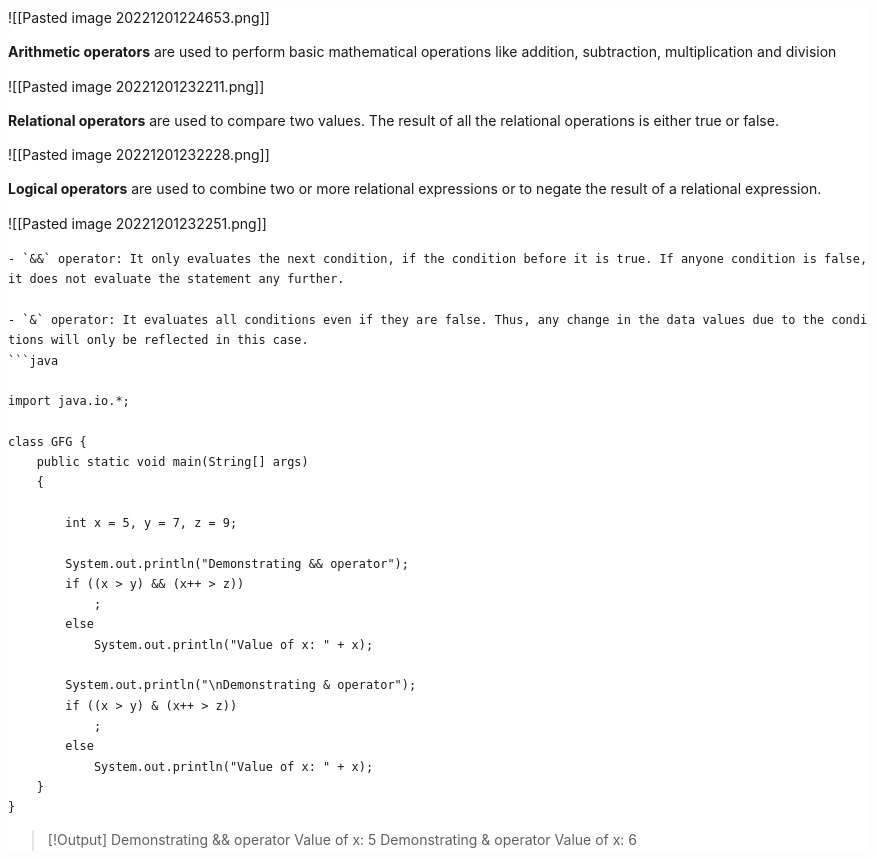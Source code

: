 ![[Pasted image 20221201224653.png]]

**Arithmetic operators** are used to perform basic mathematical operations like addition, subtraction, multiplication and division

![[Pasted image 20221201232211.png]]

**Relational operators** are used to compare two values. The result of all the relational operations is either true or false.

![[Pasted image 20221201232228.png]]

**Logical operators** are used to combine two or more relational expressions or to negate the result of a relational expression.

![[Pasted image 20221201232251.png]]

```ad-note
- `&&` operator: It only evaluates the next condition, if the condition before it is true. If anyone condition is false, it does not evaluate the statement any further.

- `&` operator: It evaluates all conditions even if they are false. Thus, any change in the data values due to the conditions will only be reflected in this case.
```java

import java.io.*;
  
class GFG {
    public static void main(String[] args)
    {
  
        int x = 5, y = 7, z = 9;
  
        System.out.println("Demonstrating && operator");
        if ((x > y) && (x++ > z))
            ;
        else
            System.out.println("Value of x: " + x);
  
        System.out.println("\nDemonstrating & operator");
        if ((x > y) & (x++ > z))
            ;
        else
            System.out.println("Value of x: " + x);
    }
}
```
> [!Output]
Demonstrating && operator
Value of x: 5
Demonstrating & operator
Value of x: 6
